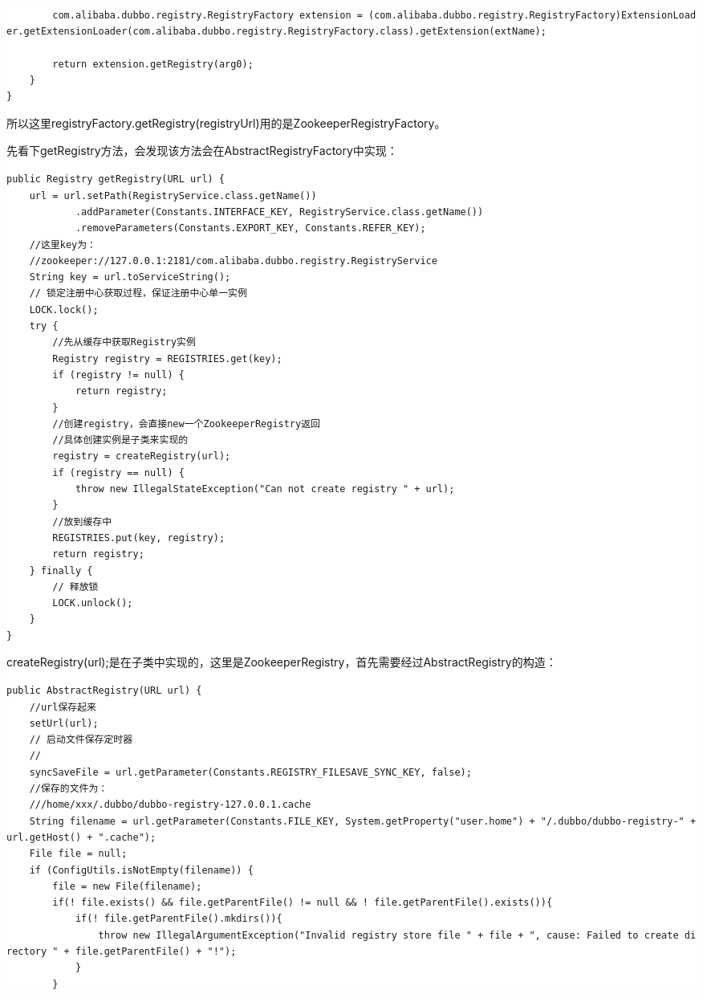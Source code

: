 ```
        com.alibaba.dubbo.registry.RegistryFactory extension = (com.alibaba.dubbo.registry.RegistryFactory)ExtensionLoader.getExtensionLoader(com.alibaba.dubbo.registry.RegistryFactory.class).getExtension(extName);

        return extension.getRegistry(arg0);
    }
}
```
所以这里registryFactory.getRegistry(registryUrl)用的是ZookeeperRegistryFactory。

先看下getRegistry方法，会发现该方法会在AbstractRegistryFactory中实现：

```
public Registry getRegistry(URL url) {
    url = url.setPath(RegistryService.class.getName())
            .addParameter(Constants.INTERFACE_KEY, RegistryService.class.getName())
            .removeParameters(Constants.EXPORT_KEY, Constants.REFER_KEY);
    //这里key为：
    //zookeeper://127.0.0.1:2181/com.alibaba.dubbo.registry.RegistryService
    String key = url.toServiceString();
    // 锁定注册中心获取过程，保证注册中心单一实例
    LOCK.lock();
    try {
    	//先从缓存中获取Registry实例
        Registry registry = REGISTRIES.get(key);
        if (registry != null) {
            return registry;
        }
        //创建registry，会直接new一个ZookeeperRegistry返回
        //具体创建实例是子类来实现的
        registry = createRegistry(url);
        if (registry == null) {
            throw new IllegalStateException("Can not create registry " + url);
        }
        //放到缓存中
        REGISTRIES.put(key, registry);
        return registry;
    } finally {
        // 释放锁
        LOCK.unlock();
    }
}
```
createRegistry(url);是在子类中实现的，这里是ZookeeperRegistry，首先需要经过AbstractRegistry的构造：

```
public AbstractRegistry(URL url) {
	//url保存起来
    setUrl(url);
    // 启动文件保存定时器
    //
    syncSaveFile = url.getParameter(Constants.REGISTRY_FILESAVE_SYNC_KEY, false);
    //保存的文件为：
    ///home/xxx/.dubbo/dubbo-registry-127.0.0.1.cache
    String filename = url.getParameter(Constants.FILE_KEY, System.getProperty("user.home") + "/.dubbo/dubbo-registry-" + url.getHost() + ".cache");
    File file = null;
    if (ConfigUtils.isNotEmpty(filename)) {
        file = new File(filename);
        if(! file.exists() && file.getParentFile() != null && ! file.getParentFile().exists()){
            if(! file.getParentFile().mkdirs()){
                throw new IllegalArgumentException("Invalid registry store file " + file + ", cause: Failed to create directory " + file.getParentFile() + "!");
            }
        }
```